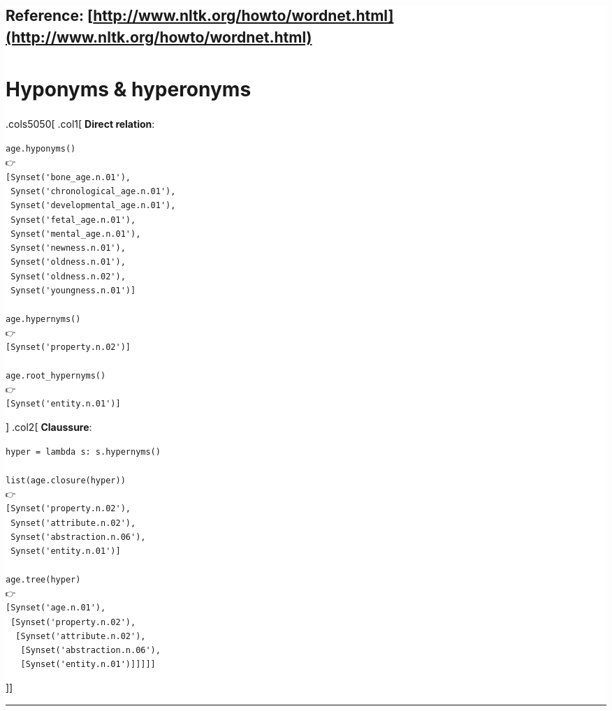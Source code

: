 Reference: [http://www.nltk.org/howto/wordnet.html](http://www.nltk.org/howto/wordnet.html)
---

# Hyponyms & hyperonyms

.cols5050[
.col1[
**Direct relation**:

```python3
age.hyponyms()
👉  
[Synset('bone_age.n.01'),
 Synset('chronological_age.n.01'),
 Synset('developmental_age.n.01'),
 Synset('fetal_age.n.01'),
 Synset('mental_age.n.01'),
 Synset('newness.n.01'),
 Synset('oldness.n.01'),
 Synset('oldness.n.02'),
 Synset('youngness.n.01')]

age.hypernyms()
👉
[Synset('property.n.02')]

age.root_hypernyms()
👉
[Synset('entity.n.01')]
```
]
.col2[
**Claussure**:

```python3
hyper = lambda s: s.hypernyms()

list(age.closure(hyper))
👉
[Synset('property.n.02'),
 Synset('attribute.n.02'),
 Synset('abstraction.n.06'),
 Synset('entity.n.01')]

age.tree(hyper)
👉
[Synset('age.n.01'),
 [Synset('property.n.02'),
  [Synset('attribute.n.02'),
   [Synset('abstraction.n.06'), 
   [Synset('entity.n.01')]]]]]
```
]]

---